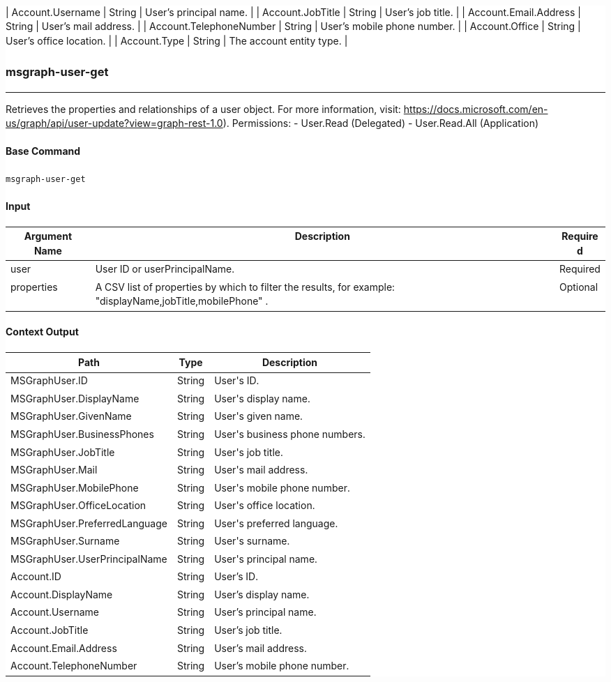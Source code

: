 | Account.Username | String | User’s principal name. | 
| Account.JobTitle | String | User’s job title. | 
| Account.Email.Address | String | User’s mail address. | 
| Account.TelephoneNumber | String | User’s mobile phone number. | 
| Account.Office | String | User’s office location. | 
| Account.Type | String | The account entity type. | 

### msgraph-user-get

***
Retrieves the properties and relationships of a user object. For more information, visit: <https://docs.microsoft.com/en-us/graph/api/user-update?view=graph-rest-1.0>).
Permissions: - User.Read (Delegated) - User.Read.All (Application)


#### Base Command

`msgraph-user-get`

#### Input

| **Argument Name** | **Description** | **Required** |
| --- | --- | --- |
| user | User ID or userPrincipalName. | Required | 
| properties |  A CSV list of properties by which to filter the results, for example: "displayName,jobTitle,mobilePhone" . | Optional | 


#### Context Output

| **Path** | **Type** | **Description** |
| --- | --- | --- |
| MSGraphUser.ID | String | User's ID. | 
| MSGraphUser.DisplayName | String | User's display name. | 
| MSGraphUser.GivenName | String | User's given name. | 
| MSGraphUser.BusinessPhones | String | User's business phone numbers. | 
| MSGraphUser.JobTitle | String | User's job title. | 
| MSGraphUser.Mail | String | User's mail address. | 
| MSGraphUser.MobilePhone | String | User's mobile phone number. | 
| MSGraphUser.OfficeLocation | String | User's office location. | 
| MSGraphUser.PreferredLanguage | String | User's preferred language. | 
| MSGraphUser.Surname | String | User's surname. | 
| MSGraphUser.UserPrincipalName | String | User's principal name. | 
| Account.ID | String | User’s ID. | 
| Account.DisplayName | String | User’s display name. | 
| Account.Username | String | User’s principal name. | 
| Account.JobTitle | String | User’s job title. | 
| Account.Email.Address | String | User’s mail address. | 
| Account.TelephoneNumber | String | User’s mobile phone number. | 